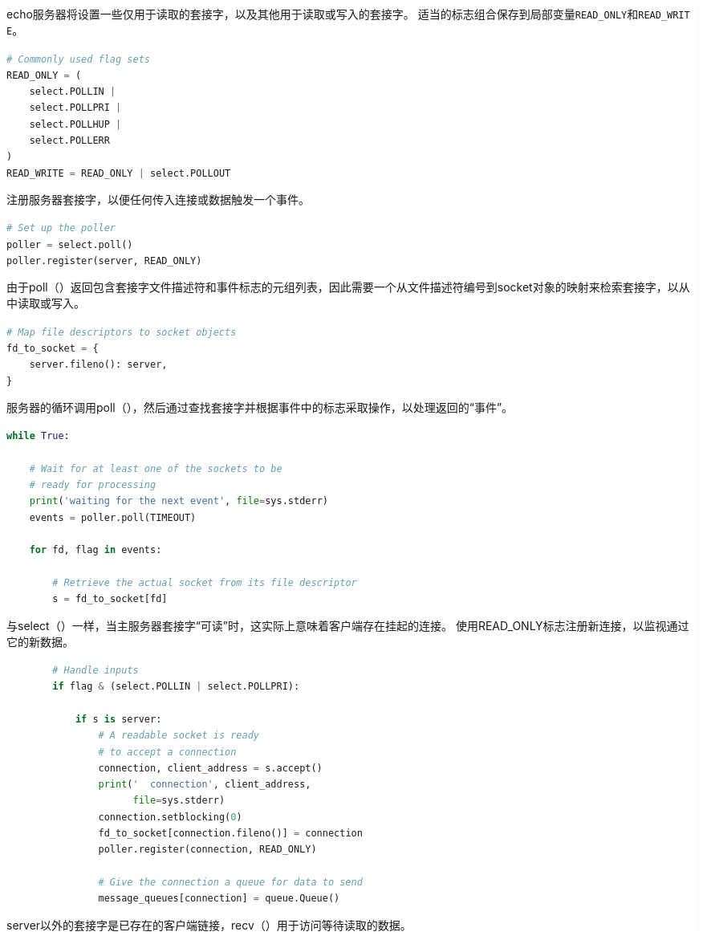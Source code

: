 echo服务器将设置一些仅用于读取的套接字，以及其他用于读取或写入的套接字。 适当的标志组合保存到局部变量`READ_ONLY`和`READ_WRITE`。

```python
# Commonly used flag sets
READ_ONLY = (
    select.POLLIN |
    select.POLLPRI |
    select.POLLHUP |
    select.POLLERR
)
READ_WRITE = READ_ONLY | select.POLLOUT
```
注册服务器套接字，以便任何传入连接或数据触发一个事件。

```python
# Set up the poller
poller = select.poll()
poller.register(server, READ_ONLY)
```
由于poll（）返回包含套接字文件描述符和事件标志的元组列表，因此需要一个从文件描述符编号到socket对象的映射来检索套接字，以从中读取或写入。

```python
# Map file descriptors to socket objects
fd_to_socket = {
    server.fileno(): server,
}
```
服务器的循环调用poll（），然后通过查找套接字并根据事件中的标志采取操作，以处理返回的“事件”。

```python
while True:

    # Wait for at least one of the sockets to be
    # ready for processing
    print('waiting for the next event', file=sys.stderr)
    events = poller.poll(TIMEOUT)

    for fd, flag in events:

        # Retrieve the actual socket from its file descriptor
        s = fd_to_socket[fd]
```
与select（）一样，当主服务器套接字“可读”时，这实际上意味着客户端存在挂起的连接。 使用READ_ONLY标志注册新连接，以监视通过它的新数据。

```python
        # Handle inputs
        if flag & (select.POLLIN | select.POLLPRI):

            if s is server:
                # A readable socket is ready
                # to accept a connection
                connection, client_address = s.accept()
                print('  connection', client_address,
                      file=sys.stderr)
                connection.setblocking(0)
                fd_to_socket[connection.fileno()] = connection
                poller.register(connection, READ_ONLY)

                # Give the connection a queue for data to send
                message_queues[connection] = queue.Queue()
```
server以外的套接字是已存在的客户端链接，recv（）用于访问等待读取的数据。
